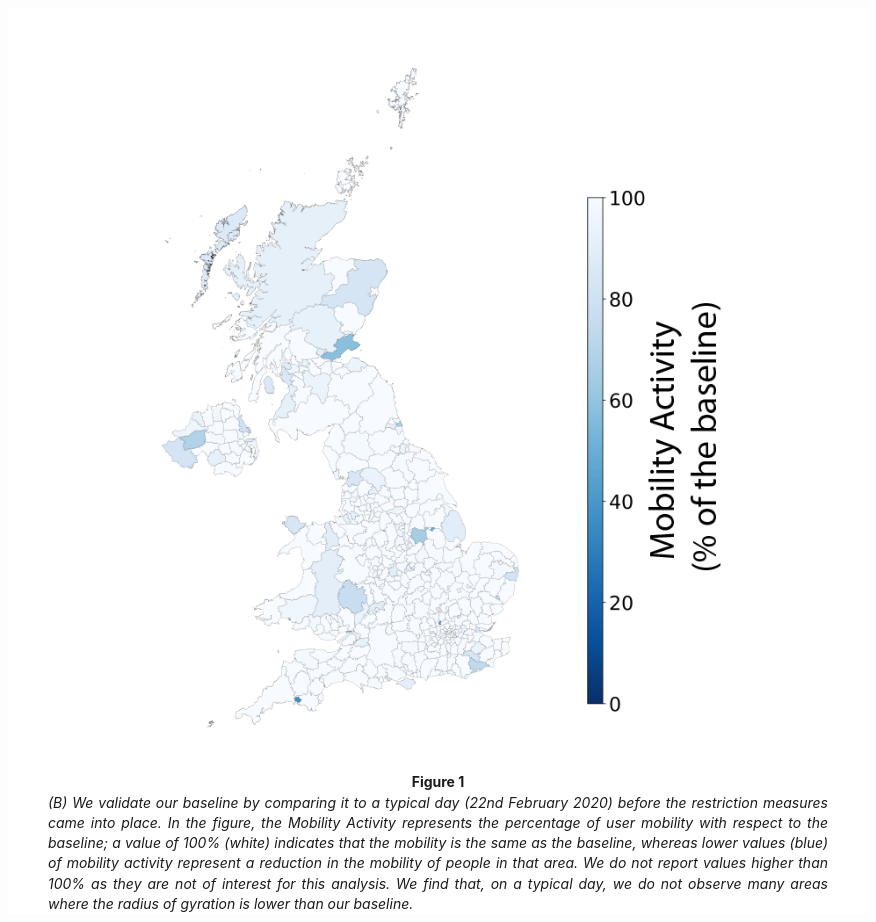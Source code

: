 <figure class="image" align="center">
<img src="plots/first-report/Uk_02_18_baseline_comp.png" style = "width:600px">
 <figcaption align="center"> <b>Figure 1</b><div style="text-align: justify"><i>(B) We validate our baseline by comparing it to a typical day (22nd February 2020) before the restriction measures came into place. In the figure, the <em>Mobility Activity</em> represents the percentage of user mobility with respect to the baseline; a value of 100% (white) indicates that the mobility is the same as the baseline, whereas lower values (blue) of mobility activity represent a reduction in the mobility of people in that area. We do not report values higher than 100% as they are not of interest for this analysis. We find that, on a typical day, we do not observe many areas where the radius of gyration is lower than our baseline.</i></div></figcaption>
</figure>
